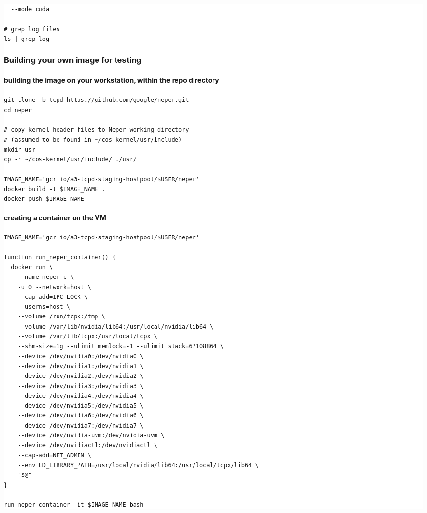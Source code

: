 ```
  --mode cuda

# grep log files
ls | grep log
```

### Building your own image for testing

#### building the image on your workstation, within the repo directory

```
git clone -b tcpd https://github.com/google/neper.git
cd neper

# copy kernel header files to Neper working directory
# (assumed to be found in ~/cos-kernel/usr/include)
mkdir usr
cp -r ~/cos-kernel/usr/include/ ./usr/

IMAGE_NAME='gcr.io/a3-tcpd-staging-hostpool/$USER/neper'
docker build -t $IMAGE_NAME .
docker push $IMAGE_NAME
```


#### creating a container on the VM

```
IMAGE_NAME='gcr.io/a3-tcpd-staging-hostpool/$USER/neper'

function run_neper_container() {
  docker run \
    --name neper_c \
    -u 0 --network=host \
    --cap-add=IPC_LOCK \
    --userns=host \
    --volume /run/tcpx:/tmp \
    --volume /var/lib/nvidia/lib64:/usr/local/nvidia/lib64 \
    --volume /var/lib/tcpx:/usr/local/tcpx \
    --shm-size=1g --ulimit memlock=-1 --ulimit stack=67108864 \
    --device /dev/nvidia0:/dev/nvidia0 \
    --device /dev/nvidia1:/dev/nvidia1 \
    --device /dev/nvidia2:/dev/nvidia2 \
    --device /dev/nvidia3:/dev/nvidia3 \
    --device /dev/nvidia4:/dev/nvidia4 \
    --device /dev/nvidia5:/dev/nvidia5 \
    --device /dev/nvidia6:/dev/nvidia6 \
    --device /dev/nvidia7:/dev/nvidia7 \
    --device /dev/nvidia-uvm:/dev/nvidia-uvm \
    --device /dev/nvidiactl:/dev/nvidiactl \
    --cap-add=NET_ADMIN \
    --env LD_LIBRARY_PATH=/usr/local/nvidia/lib64:/usr/local/tcpx/lib64 \
    "$@"
}

run_neper_container -it $IMAGE_NAME bash
```
